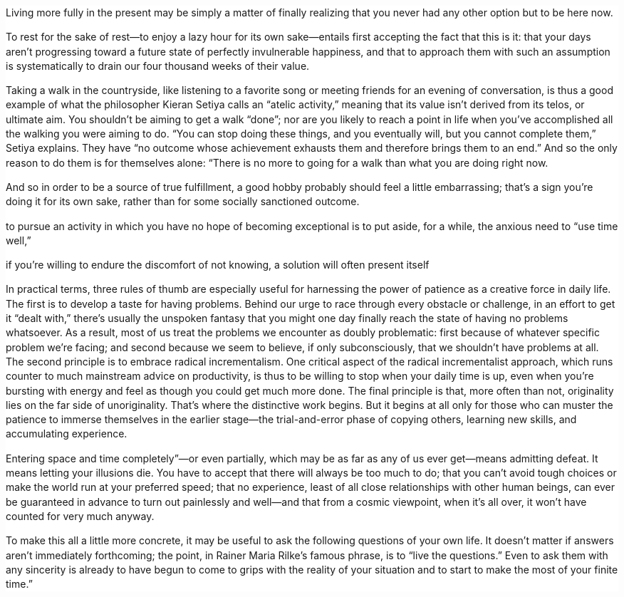 Living more fully in the present may be simply a matter of finally realizing that you never had any other option but to be here now.

To rest for the sake of rest—to enjoy a lazy hour for its own sake—entails first accepting the fact that this is it: that your days aren’t progressing toward a future state of perfectly invulnerable happiness, and that to approach them with such an assumption is systematically to drain our four thousand weeks of their value. 

Taking a walk in the countryside, like listening to a favorite song or meeting friends for an evening of conversation, is thus a good example of what the philosopher Kieran Setiya calls an “atelic activity,” meaning that its value isn’t derived from its telos, or ultimate aim. You shouldn’t be aiming to get a walk “done”; nor are you likely to reach a point in life when you’ve accomplished all the walking you were aiming to do. “You can stop doing these things, and you eventually will, but you cannot complete them,” Setiya explains. They have “no outcome whose achievement exhausts them and therefore brings them to an end.” And so the only reason to do them is for themselves alone: “There is no more to going for a walk than what you are doing right now.

And so in order to be a source of true fulfillment, a good hobby probably should feel a little embarrassing; that’s a sign you’re doing it for its own sake, rather than for some socially sanctioned outcome. 

to pursue an activity in which you have no hope of becoming exceptional is to put aside, for a while, the anxious need to “use time well,”

if you’re willing to endure the discomfort of not knowing, a solution will often present itself

In practical terms, three rules of thumb are especially useful for harnessing the power of patience as a creative force in daily life. 
The first is to develop a taste for having problems. Behind our urge to race through every obstacle or challenge, in an effort to get it “dealt with,” there’s usually the unspoken fantasy that you might one day finally reach the state of having no problems whatsoever. As a result, most of us treat the problems we encounter as doubly problematic: first because of whatever specific problem we’re facing; and second because we seem to believe, if only subconsciously, that we shouldn’t have problems at all. 
The second principle is to embrace radical incrementalism. 
One critical aspect of the radical incrementalist approach, which runs counter to much mainstream advice on productivity, is thus to be willing to stop when your daily time is up, even when you’re bursting with energy and feel as though you could get much more done. 
The final principle is that, more often than not, originality lies on the far side of unoriginality. 
That’s where the distinctive work begins. But it begins at all only for those who can muster the patience to immerse themselves in the earlier stage—the trial-and-error phase of copying others, learning new skills, and accumulating experience.

Entering space and time completely”—or even partially, which may be as far as any of us ever get—means admitting defeat. It means letting your illusions die. You have to accept that there will always be too much to do; that you can’t avoid tough choices or make the world run at your preferred speed; that no experience, least of all close relationships with other human beings, can ever be guaranteed in advance to turn out painlessly and well—and that from a cosmic viewpoint, when it’s all over, it won’t have counted for very much anyway.

To make this all a little more concrete, it may be useful to ask the following questions of your own life. It doesn’t matter if answers aren’t immediately forthcoming; the point, in Rainer Maria Rilke’s famous phrase, is to “live the questions.” Even to ask them with any sincerity is already to have begun to come to grips with the reality of your situation and to start to make the most of your finite time.”

